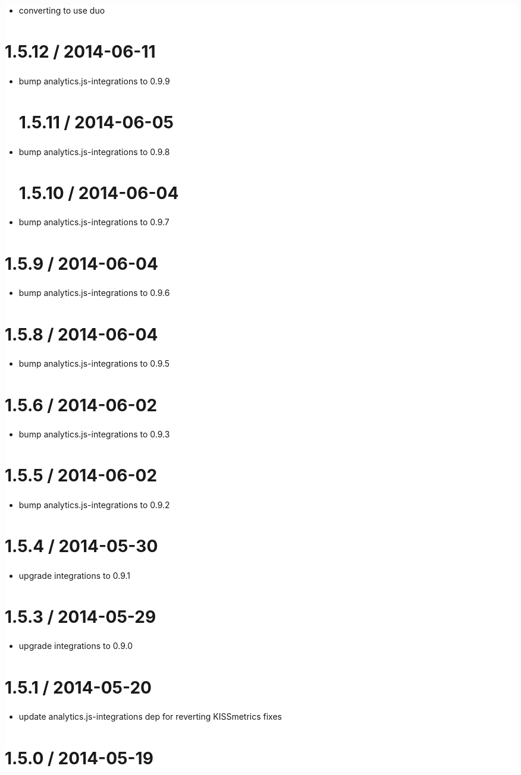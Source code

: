 - converting to use duo

# 1.5.12 / 2014-06-11

- bump analytics.js-integrations to 0.9.9

  # 1.5.11 / 2014-06-05

- bump analytics.js-integrations to 0.9.8

  # 1.5.10 / 2014-06-04

- bump analytics.js-integrations to 0.9.7

# 1.5.9 / 2014-06-04

- bump analytics.js-integrations to 0.9.6

# 1.5.8 / 2014-06-04

- bump analytics.js-integrations to 0.9.5

# 1.5.6 / 2014-06-02

- bump analytics.js-integrations to 0.9.3

# 1.5.5 / 2014-06-02

- bump analytics.js-integrations to 0.9.2

# 1.5.4 / 2014-05-30

- upgrade integrations to 0.9.1

# 1.5.3 / 2014-05-29

- upgrade integrations to 0.9.0

# 1.5.1 / 2014-05-20

- update analytics.js-integrations dep for reverting KISSmetrics fixes

# 1.5.0 / 2014-05-19
